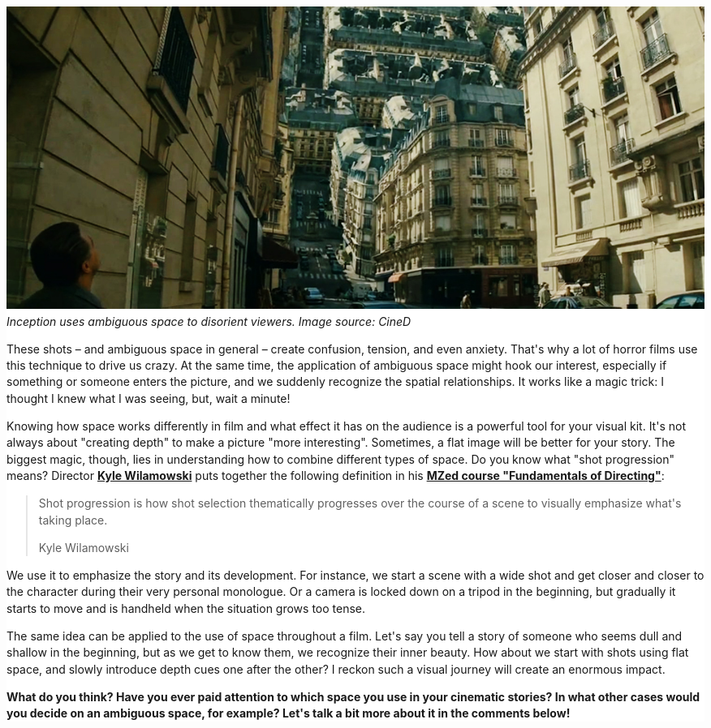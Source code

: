 ![Inception ambiguous space scene](/assets/images/posts/adding-depth-to-space-inception.jpg)
*Inception uses ambiguous space to disorient viewers. Image source: CineD*

These shots – and ambiguous space in general – create confusion, tension, and even anxiety. That's why a lot of horror films use this technique to drive us crazy. At the same time, the application of ambiguous space might hook our interest, especially if something or someone enters the picture, and we suddenly recognize the spatial relationships. It works like a magic trick: I thought I knew what I was seeing, but, wait a minute!

Knowing how space works differently in film and what effect it has on the audience is a powerful tool for your visual kit. It's not always about "creating depth" to make a picture "more interesting". Sometimes, a flat image will be better for your story. The biggest magic, though, lies in understanding how to combine different types of space. Do you know what "shot progression" means? Director [**Kyle Wilamowski**](https://www.imdb.com/name/nm2416943/) puts together the following definition in his [**MZed course "Fundamentals of Directing"**](https://www.mzed.com/courses/fundamentals-of-directing/?tap_a=17272-420962&tap_s=4347609-6b25af):

> Shot progression is how shot selection thematically progresses over the course of a scene to visually emphasize what's taking place.
> 
> Kyle Wilamowski

We use it to emphasize the story and its development. For instance, we start a scene with a wide shot and get closer and closer to the character during their very personal monologue. Or a camera is locked down on a tripod in the beginning, but gradually it starts to move and is handheld when the situation grows too tense.

The same idea can be applied to the use of space throughout a film. Let's say you tell a story of someone who seems dull and shallow in the beginning, but as we get to know them, we recognize their inner beauty. How about we start with shots using flat space, and slowly introduce depth cues one after the other? I reckon such a visual journey will create an enormous impact.

**What do you think? Have you ever paid attention to which space you use in your cinematic stories? In what other cases would you decide on an ambiguous space, for example? Let's talk a bit more about it in the comments below!**
